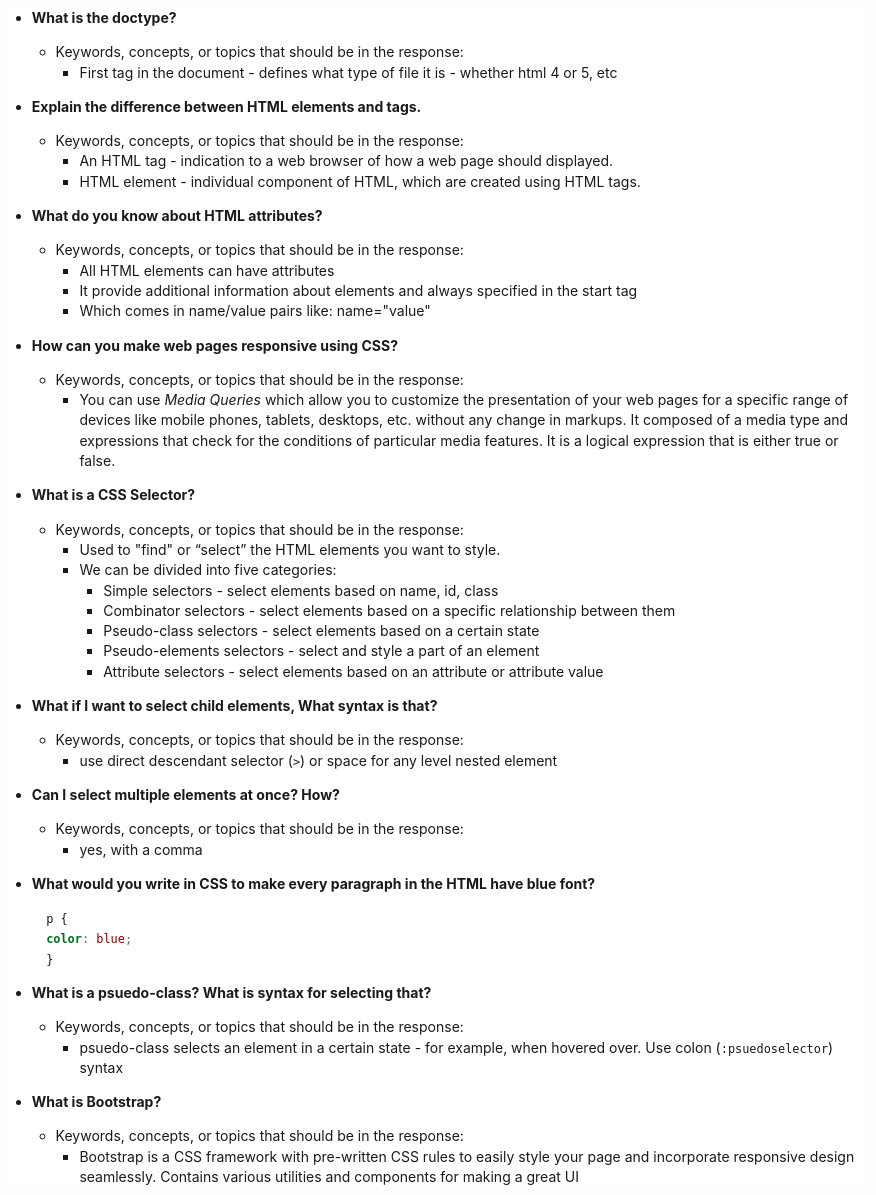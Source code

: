 * **What is the doctype?**
  * Keywords, concepts, or topics that should be in the response:
    * First tag in the document - defines what type of file it is - whether html 4 or 5, etc

* **Explain the difference between HTML elements and tags.**
  * Keywords, concepts, or topics that should be in the response:
    * An HTML tag - indication to a web browser of how a web page should displayed.
    * HTML element - individual component of HTML, which are created using HTML tags.

* **What do you know about HTML attributes?**
  * Keywords, concepts, or topics that should be in the response:
    * All HTML elements can have attributes
    * It provide additional information about elements and always specified in the start tag
    * Which comes in name/value pairs like: name="value"

* **How can you make web pages responsive using CSS?**
  * Keywords, concepts, or topics that should be in the response:
    * You can use *Media Queries* which allow you to customize the presentation of your web pages for a specific range of devices like mobile phones, tablets, desktops, etc. without any change in markups. It composed of a media type and expressions that check for the conditions of particular media features. It is a logical expression that is either true or false.

* **What is a CSS Selector?**
  * Keywords, concepts, or topics that should be in the response:
    * Used to "find" or “select” the HTML elements you want to style.
    * We can be divided into five categories:
      * Simple selectors - select elements based on name, id, class
      * Combinator selectors - select elements based on a specific relationship between them
      * Pseudo-class selectors - select elements based on a certain state
      * Pseudo-elements selectors - select and style a part of an element
      * Attribute selectors - select elements based on an attribute or attribute value

* **What if I want to select child elements, What syntax is that?**
  * Keywords, concepts, or topics that should be in the response:
    * use direct descendant selector (`>`) or space for any level nested element

* **Can I select multiple elements at once? How?**
  * Keywords, concepts, or topics that should be in the response:
    * yes, with a comma

* **What would you write in CSS to make every paragraph in the HTML have blue font?**

    ```css
      p {  
      color: blue;  
      }      
    ```

* **What is a psuedo-class? What is syntax for selecting that?**
  * Keywords, concepts, or topics that should be in the response:
    * psuedo-class selects an element in a certain state - for example, when hovered over. Use colon (`:psuedoselector`) syntax

* **What is Bootstrap?**
  * Keywords, concepts, or topics that should be in the response:
    * Bootstrap is a CSS framework with pre-written CSS rules to easily style your page and incorporate responsive design seamlessly. Contains various utilities and components for making a great UI
